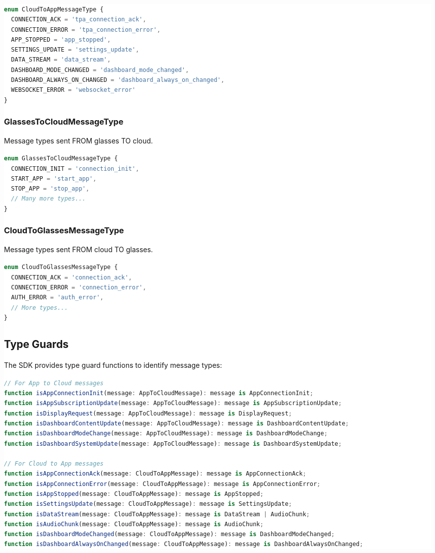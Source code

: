 ```typescript
enum CloudToAppMessageType {
  CONNECTION_ACK = 'tpa_connection_ack',
  CONNECTION_ERROR = 'tpa_connection_error',
  APP_STOPPED = 'app_stopped',
  SETTINGS_UPDATE = 'settings_update',
  DATA_STREAM = 'data_stream',
  DASHBOARD_MODE_CHANGED = 'dashboard_mode_changed',
  DASHBOARD_ALWAYS_ON_CHANGED = 'dashboard_always_on_changed',
  WEBSOCKET_ERROR = 'websocket_error'
}
```

### GlassesToCloudMessageType

Message types sent FROM glasses TO cloud.

```typescript
enum GlassesToCloudMessageType {
  CONNECTION_INIT = 'connection_init',
  START_APP = 'start_app',
  STOP_APP = 'stop_app',
  // Many more types...
}
```

### CloudToGlassesMessageType

Message types sent FROM cloud TO glasses.

```typescript
enum CloudToGlassesMessageType {
  CONNECTION_ACK = 'connection_ack',
  CONNECTION_ERROR = 'connection_error',
  AUTH_ERROR = 'auth_error',
  // More types...
}
```

## Type Guards

The SDK provides type guard functions to identify message types:

```typescript
// For App to Cloud messages
function isAppConnectionInit(message: AppToCloudMessage): message is AppConnectionInit;
function isAppSubscriptionUpdate(message: AppToCloudMessage): message is AppSubscriptionUpdate;
function isDisplayRequest(message: AppToCloudMessage): message is DisplayRequest;
function isDashboardContentUpdate(message: AppToCloudMessage): message is DashboardContentUpdate;
function isDashboardModeChange(message: AppToCloudMessage): message is DashboardModeChange;
function isDashboardSystemUpdate(message: AppToCloudMessage): message is DashboardSystemUpdate;

// For Cloud to App messages
function isAppConnectionAck(message: CloudToAppMessage): message is AppConnectionAck;
function isAppConnectionError(message: CloudToAppMessage): message is AppConnectionError;
function isAppStopped(message: CloudToAppMessage): message is AppStopped;
function isSettingsUpdate(message: CloudToAppMessage): message is SettingsUpdate;
function isDataStream(message: CloudToAppMessage): message is DataStream | AudioChunk;
function isAudioChunk(message: CloudToAppMessage): message is AudioChunk;
function isDashboardModeChanged(message: CloudToAppMessage): message is DashboardModeChanged;
function isDashboardAlwaysOnChanged(message: CloudToAppMessage): message is DashboardAlwaysOnChanged;
```
